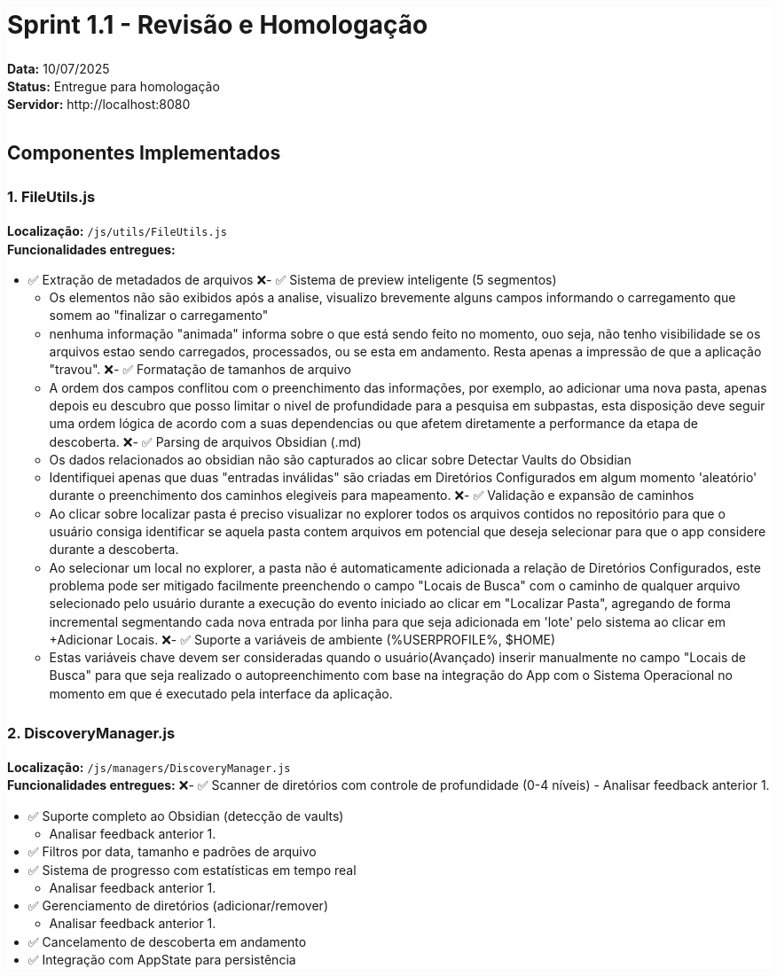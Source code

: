 # Sprint 1.1 - Revisão e Homologação

**Data:** 10/07/2025  
**Status:** Entregue para homologação  
**Servidor:** http://localhost:8080  

## Componentes Implementados

### 1. FileUtils.js
**Localização:** `/js/utils/FileUtils.js`  
**Funcionalidades entregues:**
- ✅ Extração de metadados de arquivos
❌- ✅ Sistema de preview inteligente (5 segmentos)
    - Os elementos não são exibidos após a analise, visualizo brevemente alguns campos informando o carregamento que somem ao "finalizar o carregamento"
    - nenhuma informação "animada" informa sobre o que está sendo feito no momento, ouo seja, não tenho visibilidade se os arquivos estao sendo carregados, processados, ou se esta em andamento. Resta apenas a impressão de que a aplicação "travou".
❌- ✅ Formatação de tamanhos de arquivo
    - A ordem dos campos conflitou com o preenchimento das informações, por exemplo, ao adicionar uma nova pasta, apenas depois eu descubro que posso limitar o nivel de profundidade para a pesquisa em subpastas, esta disposição deve seguir uma ordem lógica de acordo com a suas dependencias ou que afetem diretamente a performance da etapa de descoberta.
❌- ✅ Parsing de arquivos Obsidian (.md)
    - Os dados relacionados ao obsidian não são capturados ao clicar sobre Detectar Vaults do Obsidian
    - Identifiquei apenas que duas "entradas inválidas" são criadas em Diretórios Configurados em algum momento 'aleatório' durante o preenchimento dos caminhos elegiveis para mapeamento.
❌- ✅ Validação e expansão de caminhos
    - Ao clicar sobre localizar pasta é preciso visualizar no explorer todos os arquivos contidos no repositório para que o usuário consiga identificar se aquela pasta contem arquivos em potencial que deseja selecionar para que o app considere durante a descoberta.
    - Ao selecionar um local no explorer, a pasta não é automaticamente adicionada a relação de Diretórios Configurados, este problema pode ser mitigado facilmente preenchendo o campo "Locais de Busca" com o caminho de qualquer arquivo selecionado pelo usuário durante a execução do evento iniciado ao clicar em "Localizar Pasta", agregando de forma incremental segmentando cada nova entrada por linha para que seja adicionada em 'lote' pelo sistema ao clicar em +Adicionar Locais.
❌- ✅ Suporte a variáveis de ambiente (%USERPROFILE%, $HOME)
    - Estas variáveis chave devem ser consideradas quando o usuário(Avançado) inserir manualmente no campo "Locais de Busca" para que seja realizado o autopreenchimento com base na integração do App com o Sistema Operacional no momento em que é executado pela interface da aplicação. 

### 2. DiscoveryManager.js
**Localização:** `/js/managers/DiscoveryManager.js`  
**Funcionalidades entregues:**
❌- ✅ Scanner de diretórios com controle de profundidade (0-4 níveis)
    - Analisar feedback anterior 1.
- ✅ Suporte completo ao Obsidian (detecção de vaults)
    - Analisar feedback anterior 1.
- ✅ Filtros por data, tamanho e padrões de arquivo
- ✅ Sistema de progresso com estatísticas em tempo real
    - Analisar feedback anterior 1.
- ✅ Gerenciamento de diretórios (adicionar/remover)
    - Analisar feedback anterior 1.
- ✅ Cancelamento de descoberta em andamento
- ✅ Integração com AppState para persistência
